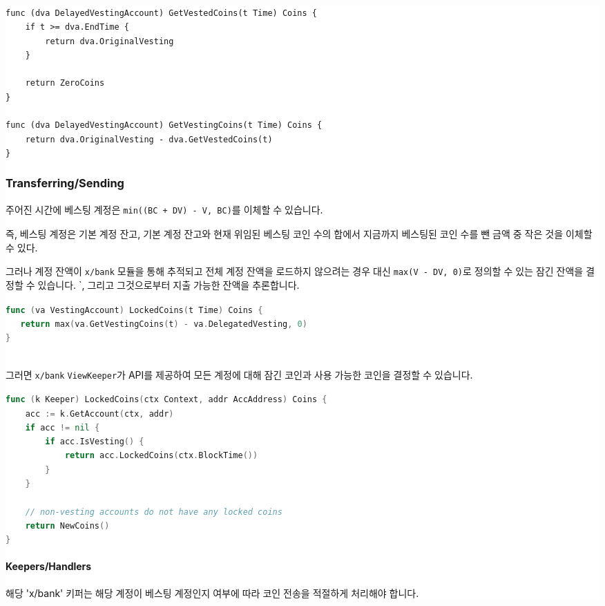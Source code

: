 ```
func (dva DelayedVestingAccount) GetVestedCoins(t Time) Coins {
    if t >= dva.EndTime {
        return dva.OriginalVesting
    }

    return ZeroCoins
}

func (dva DelayedVestingAccount) GetVestingCoins(t Time) Coins {
    return dva.OriginalVesting - dva.GetVestedCoins(t)
}

```



### Transferring/Sending

주어진 시간에 베스팅 계정은 `min((BC + DV) - V, BC)`를 이체할 수 있습니다.

즉, 베스팅 계정은 기본 계정 잔고, 기본 계정 잔고와 현재 위임된 베스팅 코인 수의 합에서 지금까지 베스팅된 코인 수를 뺀 금액 중 작은 것을 이체할 수 있다.

그러나 계정 잔액이 `x/bank` 모듈을 통해 추적되고 전체 계정 잔액을 로드하지 않으려는 경우 대신 `max(V - DV, 0)`로 정의할 수 있는 잠긴 잔액을 결정할 수 있습니다. `, 그리고 그것으로부터 지출 가능한 잔액을 추론합니다.

```go
func (va VestingAccount) LockedCoins(t Time) Coins {
   return max(va.GetVestingCoins(t) - va.DelegatedVesting, 0)
}
	
```



그러면 `x/bank` `ViewKeeper`가 API를 제공하여 모든 계정에 대해 잠긴 코인과 사용 가능한 코인을 결정할 수 있습니다.

```go
func (k Keeper) LockedCoins(ctx Context, addr AccAddress) Coins {
    acc := k.GetAccount(ctx, addr)
    if acc != nil {
        if acc.IsVesting() {
            return acc.LockedCoins(ctx.BlockTime())
        }
    }

    // non-vesting accounts do not have any locked coins
    return NewCoins()
}

```





#### Keepers/Handlers

해당 'x/bank' 키퍼는 해당 계정이 베스팅 계정인지 여부에 따라 코인 전송을 적절하게 처리해야 합니다.
